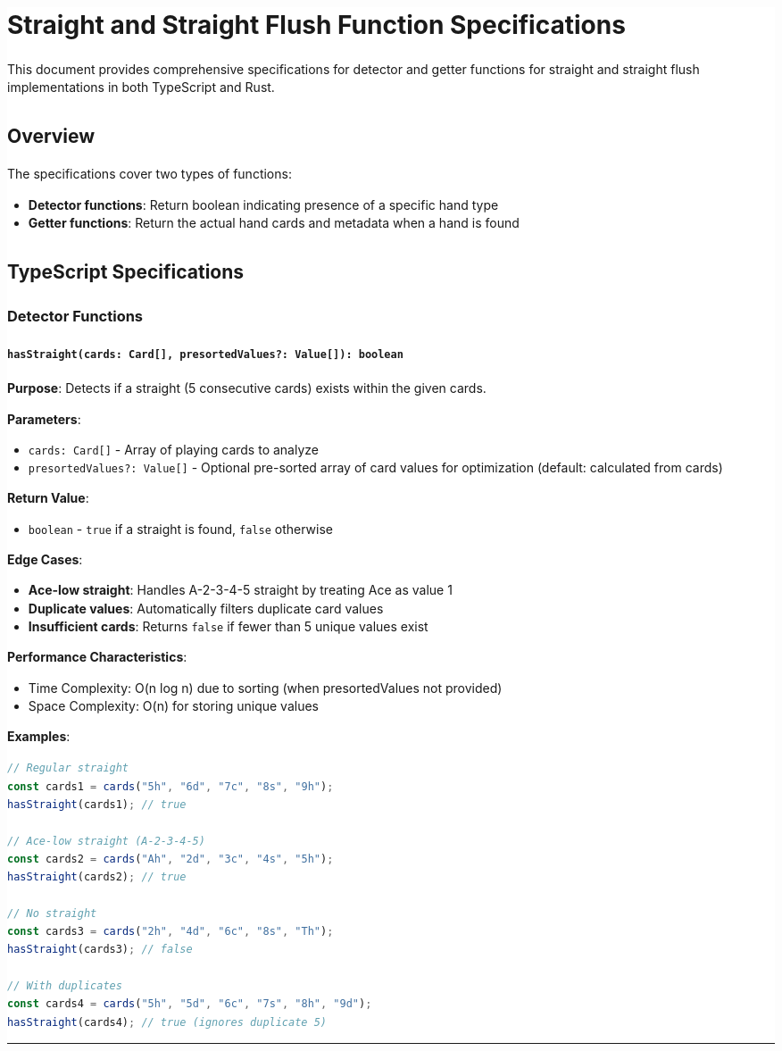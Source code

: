 # Straight and Straight Flush Function Specifications

This document provides comprehensive specifications for detector and getter functions for straight and straight flush implementations in both TypeScript and Rust.

## Overview

The specifications cover two types of functions:

- **Detector functions**: Return boolean indicating presence of a specific hand type
- **Getter functions**: Return the actual hand cards and metadata when a hand is found

## TypeScript Specifications

### Detector Functions

#### `hasStraight(cards: Card[], presortedValues?: Value[]): boolean`

**Purpose**: Detects if a straight (5 consecutive cards) exists within the given cards.

**Parameters**:

- `cards: Card[]` - Array of playing cards to analyze
- `presortedValues?: Value[]` - Optional pre-sorted array of card values for optimization (default: calculated from cards)

**Return Value**:

- `boolean` - `true` if a straight is found, `false` otherwise

**Edge Cases**:

- **Ace-low straight**: Handles A-2-3-4-5 straight by treating Ace as value 1
- **Duplicate values**: Automatically filters duplicate card values
- **Insufficient cards**: Returns `false` if fewer than 5 unique values exist

**Performance Characteristics**:

- Time Complexity: O(n log n) due to sorting (when presortedValues not provided)
- Space Complexity: O(n) for storing unique values

**Examples**:

```typescript
// Regular straight
const cards1 = cards("5h", "6d", "7c", "8s", "9h");
hasStraight(cards1); // true

// Ace-low straight (A-2-3-4-5)
const cards2 = cards("Ah", "2d", "3c", "4s", "5h");
hasStraight(cards2); // true

// No straight
const cards3 = cards("2h", "4d", "6c", "8s", "Th");
hasStraight(cards3); // false

// With duplicates
const cards4 = cards("5h", "5d", "6c", "7s", "8h", "9d");
hasStraight(cards4); // true (ignores duplicate 5)
```

---